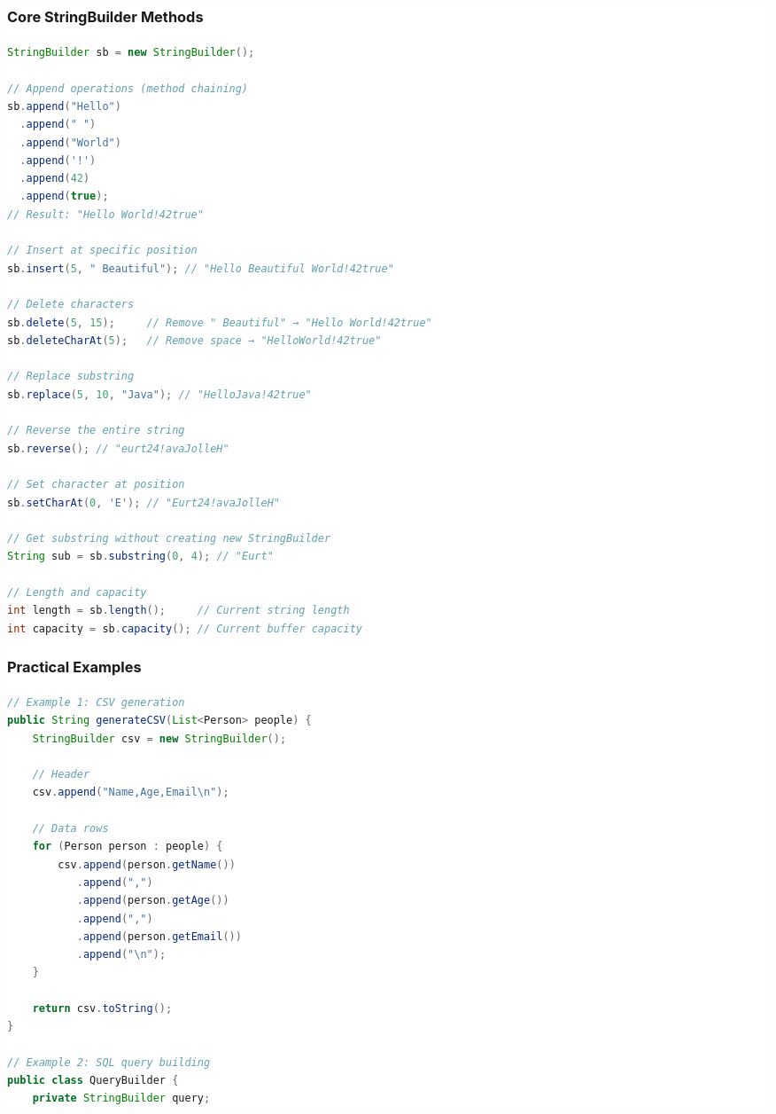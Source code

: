 ### Core StringBuilder Methods

```java
StringBuilder sb = new StringBuilder();

// Append operations (method chaining)
sb.append("Hello")
  .append(" ")
  .append("World")
  .append('!')
  .append(42)
  .append(true);
// Result: "Hello World!42true"

// Insert at specific position
sb.insert(5, " Beautiful"); // "Hello Beautiful World!42true"

// Delete characters
sb.delete(5, 15);     // Remove " Beautiful" → "Hello World!42true"
sb.deleteCharAt(5);   // Remove space → "HelloWorld!42true"

// Replace substring
sb.replace(5, 10, "Java"); // "HelloJava!42true"

// Reverse the entire string
sb.reverse(); // "eurt24!avaJolleH"

// Set character at position
sb.setCharAt(0, 'E'); // "Eurt24!avaJolleH"

// Get substring without creating new StringBuilder
String sub = sb.substring(0, 4); // "Eurt"

// Length and capacity
int length = sb.length();     // Current string length
int capacity = sb.capacity(); // Current buffer capacity
```

### Practical Examples

```java
// Example 1: CSV generation
public String generateCSV(List<Person> people) {
    StringBuilder csv = new StringBuilder();
    
    // Header
    csv.append("Name,Age,Email\n");
    
    // Data rows
    for (Person person : people) {
        csv.append(person.getName())
           .append(",")
           .append(person.getAge())
           .append(",")
           .append(person.getEmail())
           .append("\n");
    }
    
    return csv.toString();
}

// Example 2: SQL query building
public class QueryBuilder {
    private StringBuilder query;
```